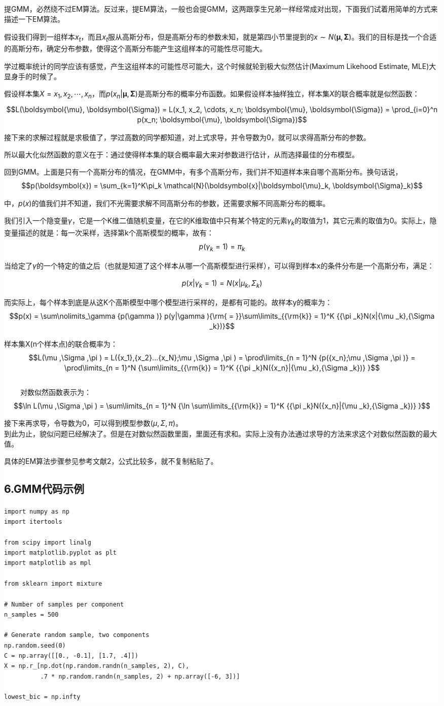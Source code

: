 提GMM，必然绕不过EM算法。反过来，提EM算法，一般也会提GMM，这两跟孪生兄弟一样经常成对出现，下面我们试着用简单的方式来描述一下EM算法。  

假设我们得到一组样本$x_t$，而且$x_t$服从高斯分布，但是高斯分布的参数未知，就是第四小节里提到的$x \sim N(\boldsymbol{\mu}, \boldsymbol{\Sigma})$。我们的目标是找一个合适的高斯分布，确定分布参数，使得这个高斯分布能产生这组样本的可能性尽可能大。  

学过概率统计的同学应该有感觉，产生这组样本的可能性尽可能大，这个时候就轮到极大似然估计(Maximum Likehood Estimate, MLE)大显身手的时候了。  

假设样本集$X = x_1, x_2, \cdots, x_n$，而$p(x_n | \boldsymbol{\mu}, \boldsymbol{\Sigma})$是高斯分布的概率分布函数。如果假设样本抽样独立，样本集$X$的联合概率就是似然函数：  
$$L(\boldsymbol{\mu}, \boldsymbol{\Sigma}) = L(x_1, x_2, \cdots, x_n; \boldsymbol{\mu}, \boldsymbol{\Sigma}) = \prod_{i=0}^n p(x_n; \boldsymbol{\mu}, \boldsymbol{\Sigma})$$  

接下来的求解过程就是求极值了，学过高数的同学都知道，对上式求导，并令导数为0，就可以求得高斯分布的参数。  

所以最大化似然函数的意义在于：通过使得样本集的联合概率最大来对参数进行估计，从而选择最佳的分布模型。  

回到GMM。上面是只有一个高斯分布的情况，在GMM中，有多个高斯分布，我们并不知道样本来自哪个高斯分布。换句话说，  
$$p(\boldsymbol{x}) = \sum_{k=1}^K\pi_k \mathcal{N}(\boldsymbol{x}|\boldsymbol{\mu}_k, \boldsymbol{\Sigma}_k)$$  

中，$p(x)$的值我们并不知道，我们不光需要求解不同高斯分布的参数，还需要求解不同高斯分布的概率。  

我们引入一个隐变量$\gamma$，它是一个K维二值随机变量，在它的K维取值中只有某个特定的元素$\gamma_k$的取值为1，其它元素的取值为0。实际上，隐变量描述的就是：每一次采样，选择第k个高斯模型的概率，故有：  
$$p({\gamma _k} = 1) = {\pi _k}$$
  
当给定了$\gamma$的一个特定的值之后（也就是知道了这个样本从哪一个高斯模型进行采样），可以得到样本x的条件分布是一个高斯分布，满足：
  
$$p(x|{\gamma _k} = 1) = N(x|{\mu _k},{\Sigma _k})$$  

而实际上，每个样本到底是从这K个高斯模型中哪个模型进行采样的，是都有可能的。故样本y的概率为：  
$$p(x) = \sum\nolimits_\gamma  {p(\gamma )} p(y|\gamma ){\rm{ = }}\sum\limits_{{\rm{k}} = 1}^K {{\pi _k}N(x|{\mu _k},{\Sigma _k})}$$  


样本集X(n个样本点)的联合概率为：  
$$L(\mu ,\Sigma ,\pi ) = L({x_1},{x_2}...{x_N};\mu ,\Sigma ,\pi ) = \prod\limits_{n = 1}^N {p({x_n};\mu ,\Sigma ,\pi )}  = \prod\limits_{n = 1}^N {\sum\limits_{{\rm{k}} = 1}^K {{\pi _k}N({x_n}|{\mu _k},{\Sigma _k})} }$$  
　　
对数似然函数表示为：  
$$\ln L(\mu ,\Sigma ,\pi ) = \sum\limits_{n = 1}^N {\ln \sum\limits_{{\rm{k}} = 1}^K {{\pi _k}N({x_n}|{\mu _k},{\Sigma _k})} }$$  

接下来再求导，令导数为0，可以得到模型参数$(\mu ,\Sigma ,\pi)$。  
到此为止，貌似问题已经解决了。但是在对数似然函数里面，里面还有求和。实际上没有办法通过求导的方法来求这个对数似然函数的最大值。  

具体的EM算法步骤参见参考文献2，公式比较多，就不复制粘贴了。  

## 6.GMM代码示例

```
import numpy as np
import itertools

from scipy import linalg
import matplotlib.pyplot as plt
import matplotlib as mpl

from sklearn import mixture

# Number of samples per component
n_samples = 500

# Generate random sample, two components
np.random.seed(0)
C = np.array([[0., -0.1], [1.7, .4]])
X = np.r_[np.dot(np.random.randn(n_samples, 2), C),
          .7 * np.random.randn(n_samples, 2) + np.array([-6, 3])]

lowest_bic = np.infty
```